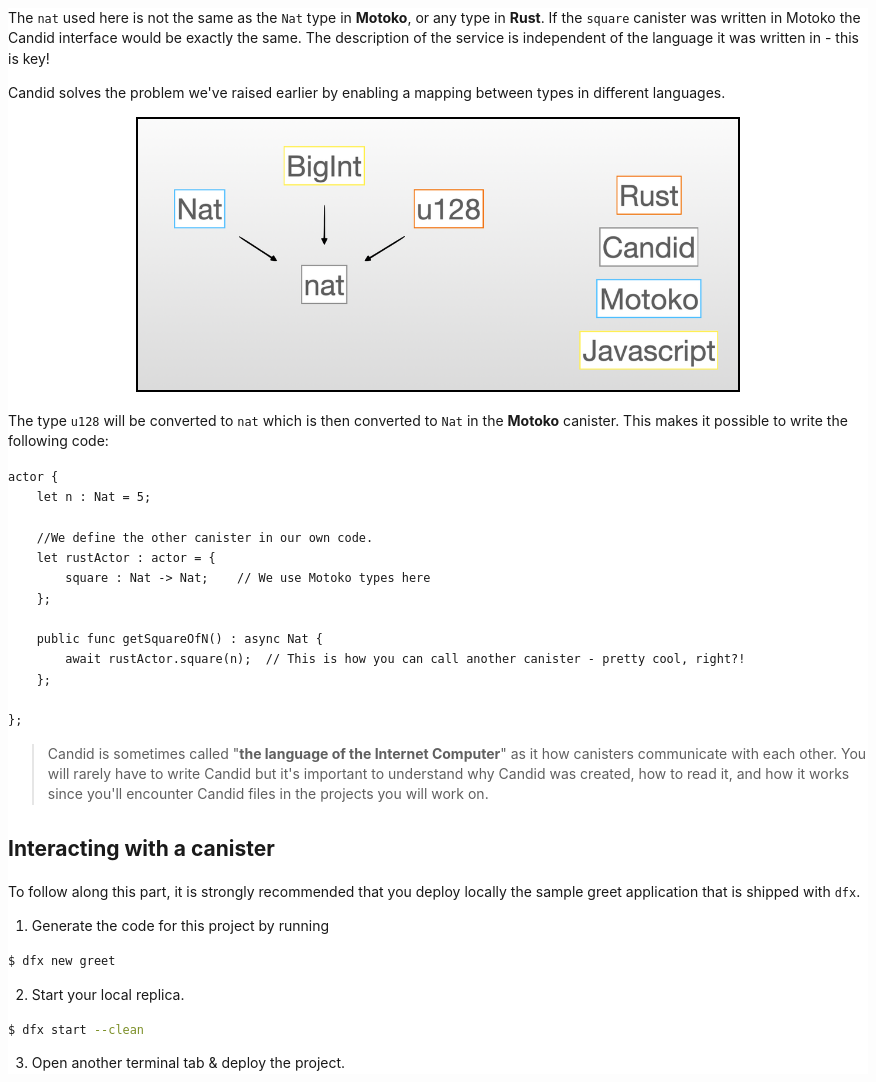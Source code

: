 
The `nat` used here is not the same as the `Nat` type in **Motoko**, or any type in **Rust**. If the `square` canister was written in Motoko the Candid interface would be exactly the same. The description of the service is independent of the language it was written in - this is key!

Candid solves the problem we've raised earlier by enabling a mapping between types in different languages.

<p align="center"> <img src="./assets/candid_mapping.png" width="600px" style="border: 2px solid black;"> </p>

The type `u128` will be converted to `nat` which is then converted to `Nat` in the **Motoko** canister. This makes it possible to write the following code:

```motoko
actor {
    let n : Nat = 5;

    //We define the other canister in our own code.
    let rustActor : actor = {
        square : Nat -> Nat;    // We use Motoko types here  
    };

    public func getSquareOfN() : async Nat {
        await rustActor.square(n);  // This is how you can call another canister - pretty cool, right?! 
    };

};
```
> Candid is sometimes called "**the language of the Internet Computer**" as it how canisters communicate with each other. You will rarely have to write Candid but it's important to understand why Candid was created, how to read it, and how it works since you'll encounter Candid files in the projects you will work on. 
## Interacting with a canister
To follow along this part, it is strongly recommended that you deploy locally the sample greet application that is shipped with `dfx`.
1. Generate the code for this project by running
```bash
$ dfx new greet
```
2. Start your local replica.
```bash
$ dfx start --clean
```
3. Open another terminal tab & deploy the project.
```bash
```
